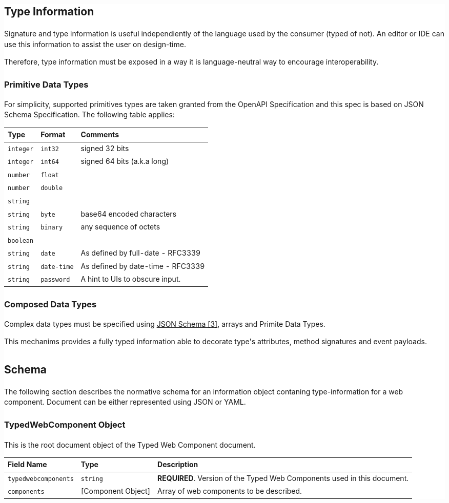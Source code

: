 ## Type Information

Signature and type information is useful independiently of the language used by the consumer (typed of not). An editor or IDE can use this information to assist the user on design-time.

Therefore, type information must be exposed in a way it is language-neutral way to encourage interoperability.

### Primitive Data Types

For simplicity, supported primitives types are taken granted from the OpenAPI Specification and this spec is based on JSON Schema Specification. The following table applies:

|Type	|Format	|Comments|
|:------|:------|:-------|
|`integer`|	`int32`| signed 32 bits|
|`integer`|	`int64`|	signed 64 bits (a.k.a long)|
|`number`|`float`	||
|`number`|`double`||	
|`string`	|	||
|`string`	|`byte`	|base64 encoded characters|
|`string`	|`binary`	|any sequence of octets|
|`boolean`|		||
|`string`	|`date`	  |As defined by full-date - RFC3339|
|`string`	|`date-time`|	As defined by date-time - RFC3339|
|`string`	|`password` |	A hint to UIs to obscure input.|

### Composed Data Types
Complex data types must be specified using [JSON Schema [3]](http://json-schema.org/), arrays and Primite Data Types.

This mechanims provides a fully typed information able to decorate type's attributes, method signatures and event payloads.

## Schema
The following section describes the normative schema for an information object contaning type-information for a web component.
Document can be either represented using JSON or YAML.

### TypedWebComponent Object

This is the root document object of the Typed Web Component document.

|Field Name| Type | Description |
|:---------|:-----|:------------|
|`typedwebcomponents`|`string`| **REQUIRED**. Version of the Typed Web Components used in this document.|
|`components`| \[Component Object\] | Array of  web components to be described. |
